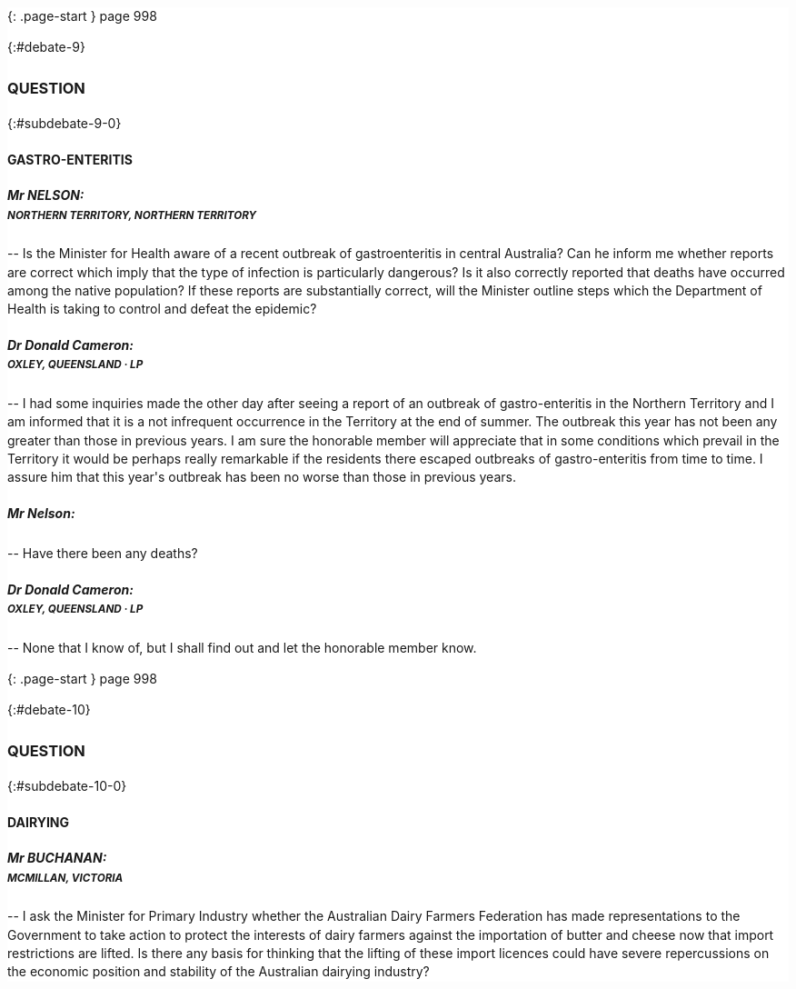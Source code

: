 {: .page-start }
page 998

{:#debate-9}
### QUESTION

{:#subdebate-9-0}
#### GASTRO-ENTERITIS

##### Mr NELSON:<br><small class="text-muted">NORTHERN TERRITORY, NORTHERN TERRITORY</small>

-- Is the Minister for Health aware of a recent outbreak of gastroenteritis in central Australia? Can he inform me whether reports are correct which imply that the type of infection is particularly dangerous? Is it also correctly reported that deaths have occurred among the native population? If these reports are substantially correct, will the Minister outline steps which the Department of Health is taking to control and defeat the epidemic? 

##### Dr Donald Cameron:<br><small class="text-muted">OXLEY, QUEENSLAND &middot; LP</small>

-- I had some inquiries made the other day after seeing  a  report of an outbreak of gastro-enteritis in the Northern Territory and I am informed that it is a not infrequent occurrence in the Territory at the end of summer. The outbreak this year has not been any greater than those in previous years. I am sure the honorable member will appreciate that in some conditions which prevail in the Territory it would be perhaps really remarkable if the residents there escaped outbreaks of gastro-enteritis from time to time. I assure him that this year's outbreak has been no worse than those in previous years. 

##### Mr Nelson:

-- Have there been any deaths? 

##### Dr Donald Cameron:<br><small class="text-muted">OXLEY, QUEENSLAND &middot; LP</small>

-- None that I know of, but I shall find out and let the honorable member know. 

{: .page-start }
page 998

{:#debate-10}
### QUESTION

{:#subdebate-10-0}
#### DAIRYING

##### Mr BUCHANAN:<br><small class="text-muted">MCMILLAN, VICTORIA</small>

-- I ask the Minister for Primary Industry whether the Australian Dairy Farmers Federation has made representations to the Government to take action to protect the interests of dairy farmers against the importation of butter and cheese now that import restrictions are lifted. Is there any basis for thinking that the lifting of these import licences could have severe repercussions on the economic position and stability of the Australian dairying industry? 
